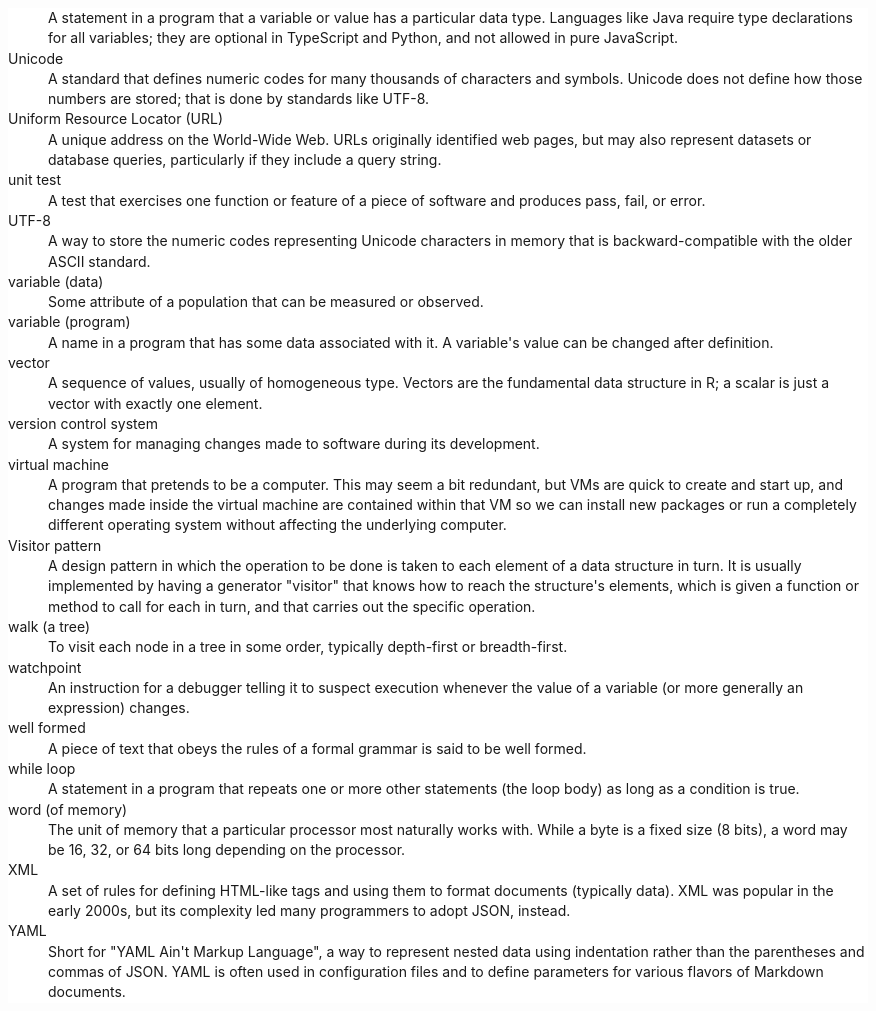 <dd class="glossary">A statement in a program that a variable or value has a particular data type. Languages like Java require type declarations for all variables; they are optional in TypeScript and Python, and not allowed in pure JavaScript.</dd>
<dt id="unicode" class="glossary">Unicode</dt>
<dd class="glossary">A standard that defines numeric codes for many thousands of characters and symbols. Unicode does not define how those numbers are stored; that is done by standards like <g key="utf_8">UTF-8</g>.</dd>
<dt id="url" class="glossary">Uniform Resource Locator (URL)</dt>
<dd class="glossary">A unique address on the World-Wide Web. URLs originally identified web pages, but may also represent datasets or database queries, particularly if they include a <g key="query_string">query string</g>.</dd>
<dt id="unit_test" class="glossary">unit test</dt>
<dd class="glossary">A test that exercises one function or feature of a piece of software and produces <g key="pass_test">pass</g>, <g key="fail_test">fail</g>, or <g key="error_test">error</g>.</dd>
<dt id="utf_8" class="glossary">UTF-8</dt>
<dd class="glossary">A way to store the numeric codes representing <g key="unicode">Unicode</g> characters in memory that is <g key="backward_compatible">backward-compatible</g> with the older <g key="ascii">ASCII</g> standard.</dd>
<dt id="variable_data" class="glossary">variable (data)</dt>
<dd class="glossary">Some attribute of a population that can be measured or observed.</dd>
<dt id="variable_program" class="glossary">variable (program)</dt>
<dd class="glossary">A name in a program that has some data associated with it. A variable's value can be changed after definition.</dd>
<dt id="vector" class="glossary">vector</dt>
<dd class="glossary">A sequence of values, usually of <g key="homogeneous">homogeneous</g> type. Vectors are the fundamental data structure in <g key="r_language">R</g>; a <g key="scalar">scalar</g> is just a vector with exactly one <g key="element">element</g>.</dd>
<dt id="version_control_system" class="glossary">version control system</dt>
<dd class="glossary">A system for managing changes made to software during its development.</dd>
<dt id="virtual_machine" class="glossary">virtual machine</dt>
<dd class="glossary">A program that pretends to be a computer. This may seem a bit redundant, but VMs are quick to create and start up, and changes made inside the virtual machine are contained within that VM so we can install new <g key="package">packages</g> or run a completely different operating system without affecting the underlying computer.</dd>
<dt id="visitor_pattern" class="glossary">Visitor pattern</dt>
<dd class="glossary">A <g key="design_pattern">design pattern</g> in which the operation to be done is taken to each element of a data structure in turn. It is usually implemented by having a generator &quot;visitor&quot; that knows how to reach the structure's elements, which is given a function or method to call for each in turn, and that carries out the specific operation.</dd>
<dt id="walk_tree" class="glossary">walk (a tree)</dt>
<dd class="glossary">To visit each <g key="node">node</g> in a <g key="tree">tree</g> in some order, typically <g key="depth_first">depth-first</g> or <g key="breadth_first">breadth-first</g>.</dd>
<dt id="watchpoint" class="glossary">watchpoint</dt>
<dd class="glossary">An instruction for a debugger telling it to suspect execution whenever the value of a variable (or more generally an expression) changes.</dd>
<dt id="well_formed" class="glossary">well formed</dt>
<dd class="glossary">A piece of text that obeys the rules of a formal grammar is said to be well formed.</dd>
<dt id="while_loop" class="glossary">while loop</dt>
<dd class="glossary">A statement in a program that repeats one or more other statements (the <g key="loop_body">loop body</g>) as long as a condition is <g key="true">true</g>.</dd>
<dt id="word_memory" class="glossary">word (of memory)</dt>
<dd class="glossary">The unit of memory that a particular processor most naturally works with. While a byte is a fixed size (8 bits), a word may be 16, 32, or 64 bits long depending on the processor.</dd>
<dt id="xml" class="glossary">XML</dt>
<dd class="glossary">A set of rules for defining <g key="html">HTML</g>-like tags and using them to format documents (typically data). XML was popular in the early 2000s, but its complexity led many programmers to adopt <g key="json">JSON</g>, instead.</dd>
<dt id="yaml" class="glossary">YAML</dt>
<dd class="glossary">Short for &quot;YAML Ain't Markup Language&quot;, a way to represent nested data using indentation rather than the parentheses and commas of <g key="json">JSON</g>. YAML is often used in configuration files and to define <g key="parameter">parameters</g> for various flavors of <g key="markdown">Markdown</g> documents.</dd>
